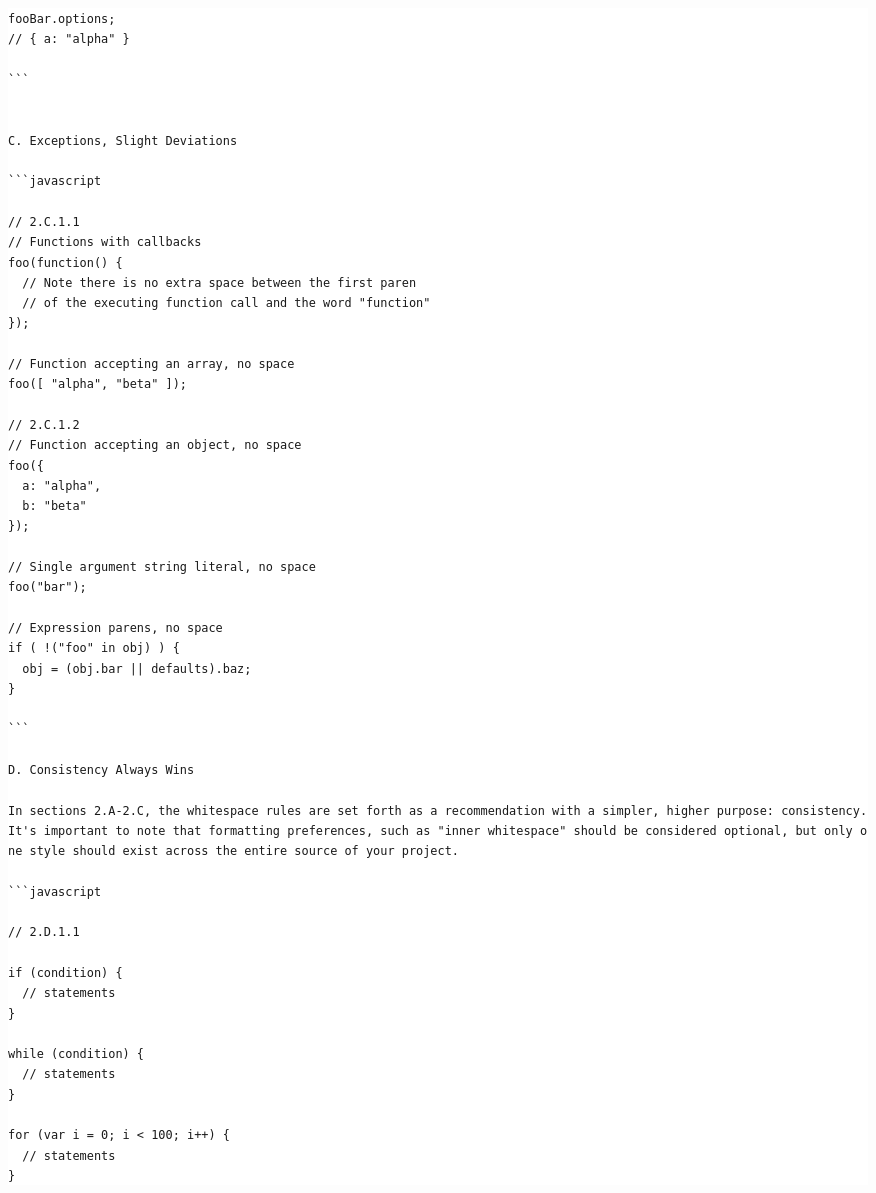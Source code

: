     fooBar.options;
    // { a: "alpha" }

    ```


    C. Exceptions, Slight Deviations

    ```javascript

    // 2.C.1.1
    // Functions with callbacks
    foo(function() {
      // Note there is no extra space between the first paren
      // of the executing function call and the word "function"
    });

    // Function accepting an array, no space
    foo([ "alpha", "beta" ]);

    // 2.C.1.2
    // Function accepting an object, no space
    foo({
      a: "alpha",
      b: "beta"
    });

    // Single argument string literal, no space
    foo("bar");

    // Expression parens, no space
    if ( !("foo" in obj) ) {
      obj = (obj.bar || defaults).baz;
    }

    ```

    D. Consistency Always Wins

    In sections 2.A-2.C, the whitespace rules are set forth as a recommendation with a simpler, higher purpose: consistency.
    It's important to note that formatting preferences, such as "inner whitespace" should be considered optional, but only one style should exist across the entire source of your project.

    ```javascript

    // 2.D.1.1

    if (condition) {
      // statements
    }

    while (condition) {
      // statements
    }

    for (var i = 0; i < 100; i++) {
      // statements
    }
